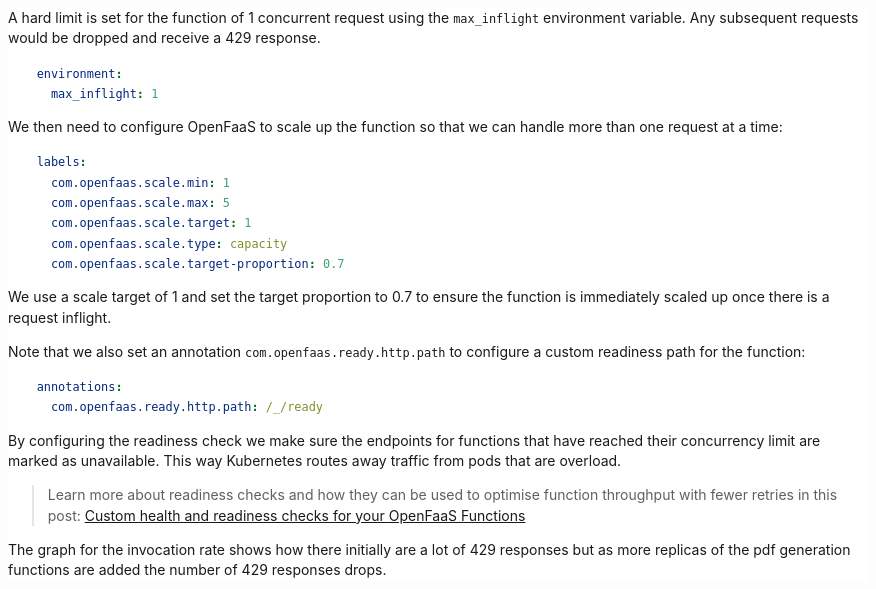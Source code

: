 A hard limit is set for the function of 1 concurrent request using the `max_inflight` environment variable. Any subsequent requests would be dropped and receive a 429 response.

```yaml
    environment:
      max_inflight: 1
```

We then need to configure OpenFaaS to scale up the function so that we can handle more than one request at a time:

```yaml
    labels:
      com.openfaas.scale.min: 1
      com.openfaas.scale.max: 5
      com.openfaas.scale.target: 1
      com.openfaas.scale.type: capacity
      com.openfaas.scale.target-proportion: 0.7
```

We use a scale target of 1 and set the target proportion to 0.7 to ensure the function is immediately scaled up once there is a request inflight.

Note that we also set an annotation `com.openfaas.ready.http.path` to configure a custom readiness path for the function:

```yaml
    annotations:
      com.openfaas.ready.http.path: /_/ready
```

By configuring the readiness check we make sure the endpoints for functions that have reached their concurrency limit are marked as unavailable. This way Kubernetes routes away traffic from pods that are overload. 

> Learn more about readiness checks and how they can be used to optimise function throughput with fewer retries in this post: [Custom health and readiness checks for your OpenFaaS Functions](https://www.openfaas.com/blog/health-and-readiness-for-functions/)

The graph for the invocation rate shows how there initially are a lot of 429 responses but as more replicas of the pdf generation functions are added the number of 429 responses drops.
